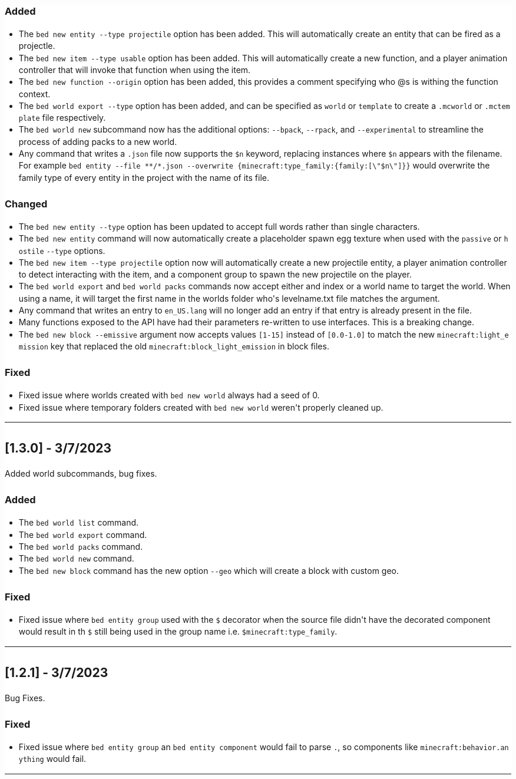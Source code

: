 ### Added
- The `bed new entity --type projectile` option has been added. This will automatically create an entity that can be fired as a projectle.
- The `bed new item --type usable` option has been added. This will automatically create a new function, and a player animation controller that will invoke that function when using the item.
- The `bed new function --origin` option has been added, this provides a comment specifying who @s is withing the function context.
- The `bed world export --type` option has been added, and can be specified as `world` or `template` to create a `.mcworld` or `.mctemplate` file respectively.
- The `bed world new` subcommand now has the additional options: `--bpack`, `--rpack`, and `--experimental` to streamline the process of adding packs to a new world.
- Any command that writes a `.json` file now supports the `$n` keyword, replacing instances where `$n` appears with the filename. For example `bed entity --file **/*.json --overwrite {minecraft:type_family:{family:[\"$n\"]}}` would overwrite the family type of every entity in the project with the name of its file.
### Changed
- The `bed new entity --type` option has been updated to accept full words rather than single characters.
- The `bed new entity` command will now automatically create a placeholder spawn egg texture when used with the `passive` or `hostile` `--type` options.
- The `bed new item --type projectile` option now will automatically create a new projectile entity, a player animation controller to detect interacting with the item, and a component group to spawn the new projectile on the player. 
- The `bed world export` and `bed world packs` commands now accept either and index or a world name to target the world. When using a name, it will target the first name in the worlds folder who's levelname.txt file matches the argument.
- Any command that writes an entry to `en_US.lang` will no longer add an entry if that entry is already present in the file.
- Many functions exposed to the API have had their parameters re-written to use interfaces. This is a breaking change.
- The `bed new block --emissive` argument now accepts values `[1-15]` instead of `[0.0-1.0]` to match the new `minecraft:light_emission` key that replaced the old `minecraft:block_light_emission` in block files.
### Fixed
- Fixed issue where worlds created with `bed new world` always had a seed of 0.
- Fixed issue where temporary folders created with `bed new world` weren't properly cleaned up.
---
## [1.3.0] - 3/7/2023
Added world subcommands, bug fixes.
### Added
- The `bed world list` command.
- The `bed world export` command.
- The `bed world packs` command.
- The `bed world new` command.
- The `bed new block` command has the new option `--geo` which will create a block with custom geo.
### Fixed
- Fixed issue where `bed entity group` used with the `$` decorator when the source file didn't have the decorated component would result in th `$` still being used in the group name i.e. `$minecraft:type_family`.
---
## [1.2.1] - 3/7/2023
Bug Fixes.
### Fixed
- Fixed issue where `bed entity group` an `bed entity component` would fail to parse `.`, so components like `minecraft:behavior.anything` would fail.
---
